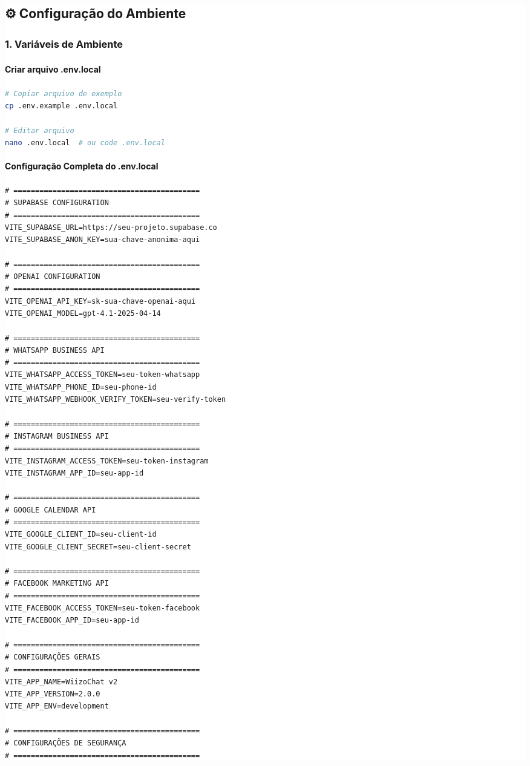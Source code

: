 
## ⚙️ Configuração do Ambiente

### **1. Variáveis de Ambiente**

#### **Criar arquivo .env.local**
```bash
# Copiar arquivo de exemplo
cp .env.example .env.local

# Editar arquivo
nano .env.local  # ou code .env.local
```

#### **Configuração Completa do .env.local**
```env
# ===========================================
# SUPABASE CONFIGURATION
# ===========================================
VITE_SUPABASE_URL=https://seu-projeto.supabase.co
VITE_SUPABASE_ANON_KEY=sua-chave-anonima-aqui

# ===========================================
# OPENAI CONFIGURATION
# ===========================================
VITE_OPENAI_API_KEY=sk-sua-chave-openai-aqui
VITE_OPENAI_MODEL=gpt-4.1-2025-04-14

# ===========================================
# WHATSAPP BUSINESS API
# ===========================================
VITE_WHATSAPP_ACCESS_TOKEN=seu-token-whatsapp
VITE_WHATSAPP_PHONE_ID=seu-phone-id
VITE_WHATSAPP_WEBHOOK_VERIFY_TOKEN=seu-verify-token

# ===========================================
# INSTAGRAM BUSINESS API
# ===========================================
VITE_INSTAGRAM_ACCESS_TOKEN=seu-token-instagram
VITE_INSTAGRAM_APP_ID=seu-app-id

# ===========================================
# GOOGLE CALENDAR API
# ===========================================
VITE_GOOGLE_CLIENT_ID=seu-client-id
VITE_GOOGLE_CLIENT_SECRET=seu-client-secret

# ===========================================
# FACEBOOK MARKETING API
# ===========================================
VITE_FACEBOOK_ACCESS_TOKEN=seu-token-facebook
VITE_FACEBOOK_APP_ID=seu-app-id

# ===========================================
# CONFIGURAÇÕES GERAIS
# ===========================================
VITE_APP_NAME=WiizoChat v2
VITE_APP_VERSION=2.0.0
VITE_APP_ENV=development

# ===========================================
# CONFIGURAÇÕES DE SEGURANÇA
# ===========================================
```